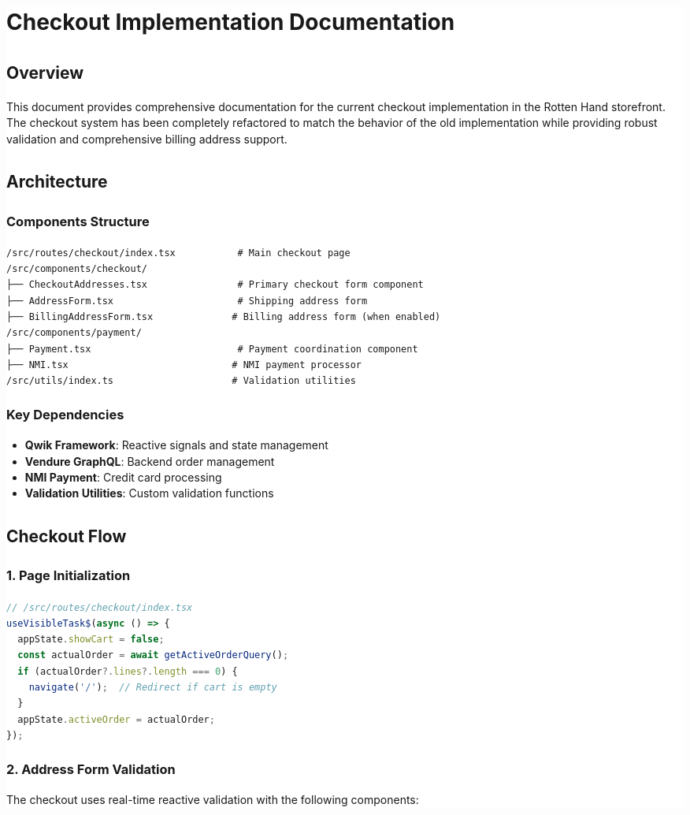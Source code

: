 # Checkout Implementation Documentation

## Overview

This document provides comprehensive documentation for the current checkout implementation in the Rotten Hand storefront. The checkout system has been completely refactored to match the behavior of the old implementation while providing robust validation and comprehensive billing address support.

## Architecture

### Components Structure

```
/src/routes/checkout/index.tsx           # Main checkout page
/src/components/checkout/
├── CheckoutAddresses.tsx                # Primary checkout form component
├── AddressForm.tsx                      # Shipping address form
├── BillingAddressForm.tsx              # Billing address form (when enabled)
/src/components/payment/
├── Payment.tsx                          # Payment coordination component
├── NMI.tsx                             # NMI payment processor
/src/utils/index.ts                     # Validation utilities
```

### Key Dependencies

- **Qwik Framework**: Reactive signals and state management
- **Vendure GraphQL**: Backend order management
- **NMI Payment**: Credit card processing
- **Validation Utilities**: Custom validation functions

## Checkout Flow

### 1. Page Initialization
```typescript
// /src/routes/checkout/index.tsx
useVisibleTask$(async () => {
  appState.showCart = false;
  const actualOrder = await getActiveOrderQuery();
  if (actualOrder?.lines?.length === 0) {
    navigate('/');  // Redirect if cart is empty
  }
  appState.activeOrder = actualOrder;
});
```

### 2. Address Form Validation
The checkout uses real-time reactive validation with the following components:
